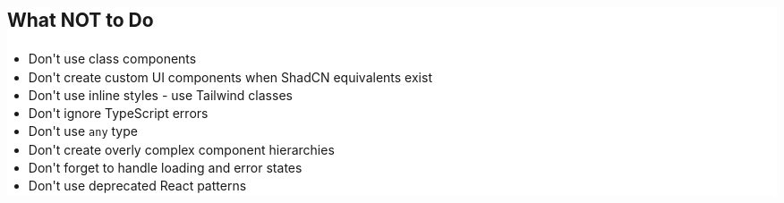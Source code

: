 ## What NOT to Do
- Don't use class components
- Don't create custom UI components when ShadCN equivalents exist
- Don't use inline styles - use Tailwind classes
- Don't ignore TypeScript errors
- Don't use `any` type
- Don't create overly complex component hierarchies
- Don't forget to handle loading and error states
- Don't use deprecated React patterns

